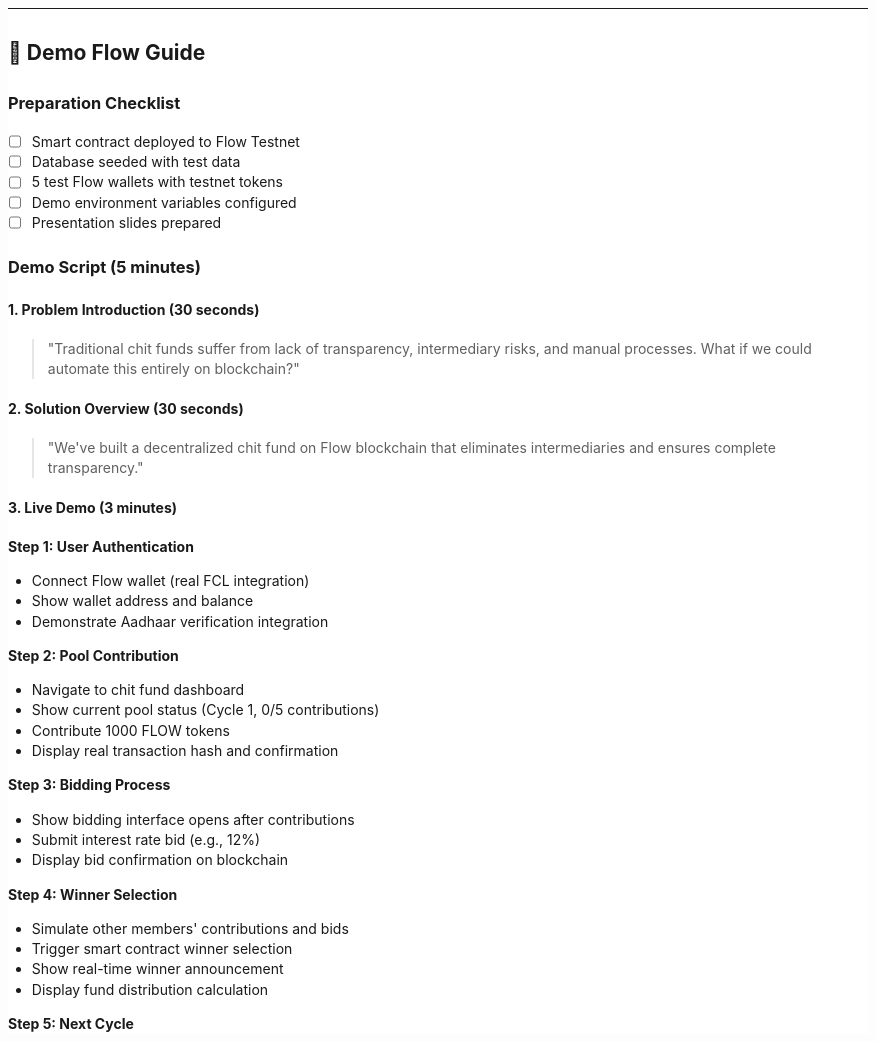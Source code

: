 ```
```

---

## 🎪 Demo Flow Guide

### Preparation Checklist

- [ ] Smart contract deployed to Flow Testnet
- [ ] Database seeded with test data
- [ ] 5 test Flow wallets with testnet tokens
- [ ] Demo environment variables configured
- [ ] Presentation slides prepared

### Demo Script (5 minutes)

#### 1. Problem Introduction (30 seconds)

> "Traditional chit funds suffer from lack of transparency, intermediary risks, and manual processes. What if we could automate this entirely on blockchain?"

#### 2. Solution Overview (30 seconds)

> "We've built a decentralized chit fund on Flow blockchain that eliminates intermediaries and ensures complete transparency."

#### 3. Live Demo (3 minutes)

**Step 1: User Authentication**

- Connect Flow wallet (real FCL integration)
- Show wallet address and balance
- Demonstrate Aadhaar verification integration

**Step 2: Pool Contribution**

- Navigate to chit fund dashboard
- Show current pool status (Cycle 1, 0/5 contributions)
- Contribute 1000 FLOW tokens
- Display real transaction hash and confirmation

**Step 3: Bidding Process**

- Show bidding interface opens after contributions
- Submit interest rate bid (e.g., 12%)
- Display bid confirmation on blockchain

**Step 4: Winner Selection**

- Simulate other members' contributions and bids
- Trigger smart contract winner selection
- Show real-time winner announcement
- Display fund distribution calculation

**Step 5: Next Cycle**
